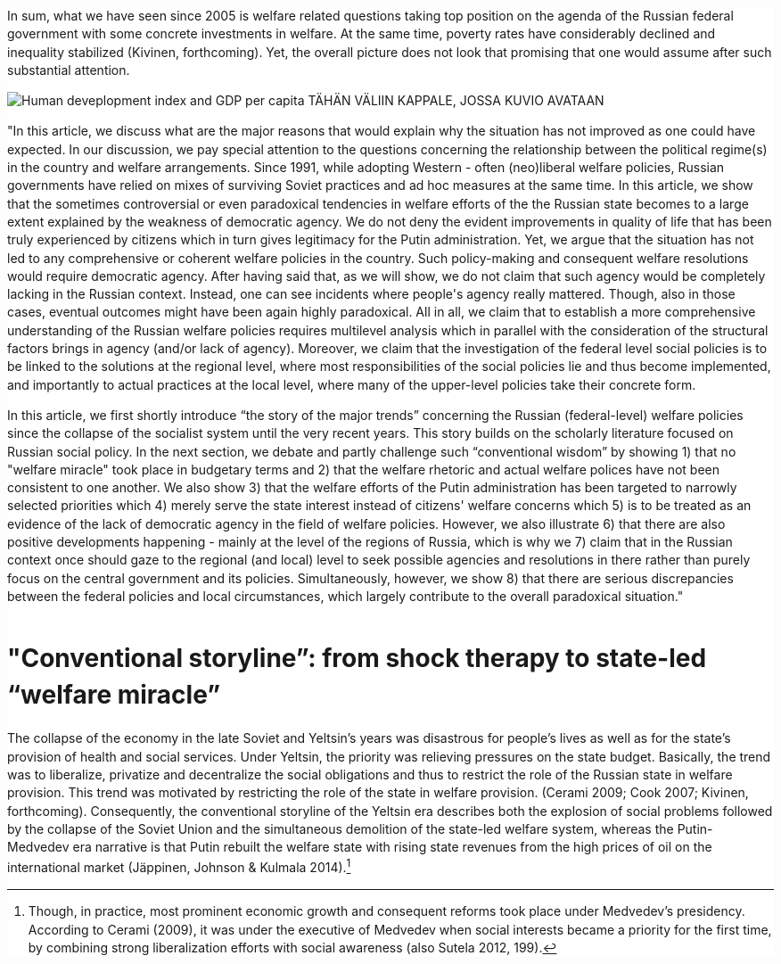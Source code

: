 [^1.1]:  Russia had one of the most severe contraction among G20 countries in  2009 (Sutela 2012). However, the Russian economy has been recovering  from the crisis rapidly and Russia’s fiscal situation is still among the  best of the world (Kivinen, forthcoming).

In sum, what we have seen since 2005 is welfare related questions taking top position on the agenda of the Russian federal government with some concrete investments in welfare. At the same time, poverty rates have considerably declined and inequality stabilized (Kivinen, forthcoming).  Yet, the overall picture does not look that promising that one would assume after such substantial attention. 

![Human deveplopment index and GDP per capita](figure/macroplot0.png)
TÄHÄN VÄLIIN KAPPALE, JOSSA KUVIO AVATAAN

"In this article, we discuss what are the major reasons that would explain why the situation has not improved as one could have expected. In our discussion, we pay special attention to the questions concerning the relationship between the political regime(s) in the country and welfare arrangements. Since 1991, while adopting Western - often (neo)liberal welfare policies, Russian governments have relied on mixes of surviving Soviet practices and ad hoc measures at the same time. In this article, we show that the sometimes controversial or even paradoxical tendencies in welfare efforts of the the Russian state becomes to a large extent explained by the weakness of democratic agency. We do not deny the evident improvements in quality of life that has been truly experienced by citizens which in turn gives legitimacy for the Putin administration. Yet, we argue that the situation has not led to any comprehensive or coherent welfare policies in the country. Such policy-making and consequent welfare resolutions would require democratic agency. After having said that, as we will show, we do not claim that such agency would be completely lacking in the Russian context. Instead, one can see incidents where people's agency really mattered. Though, also in those cases, eventual outcomes might have been again highly paradoxical. All in all, we claim that to establish a more comprehensive understanding of the Russian welfare policies requires multilevel analysis which in parallel with the consideration of the structural factors brings in agency (and/or lack of agency). Moreover, we claim that the investigation of the federal level social policies is to be linked to the solutions at the regional level, where most responsibilities of the social policies lie and thus become implemented, and importantly to actual practices at the local level, where many of the upper-level policies take their concrete form. 

In this article, we first shortly introduce “the story of the major trends” concerning the Russian (federal-level) welfare policies since the collapse of the socialist system until the very recent years. This story builds on the scholarly literature focused on Russian social policy. In the next section, we debate and partly challenge such “conventional wisdom” by showing 1) that no "welfare miracle" took place in budgetary terms and 2) that the welfare rhetoric and actual welfare polices have not been  consistent to one another. We also show 3) that the welfare efforts of the Putin administration has been targeted to narrowly selected priorities which 4) merely serve the state interest instead of citizens' welfare concerns which 5) is to be treated as an evidence of the lack of democratic agency in the field of welfare policies. However, we also illustrate 6) that there are also positive developments happening - mainly at the level of the regions of Russia, which is why we 7) claim that in the Russian context once should gaze to the regional (and local) level to seek possible agencies and resolutions in there rather than purely focus on the central government and its policies. Simultaneously, however, we show 8) that there are serious discrepancies between the federal policies and local circumstances, which largely contribute to the overall paradoxical situation."       


# "Conventional storyline”: from shock therapy to state-led “welfare miracle”

The collapse of the economy in the late Soviet and Yeltsin’s years was disastrous for people’s lives as well as for the state’s provision of health and social services. Under Yeltsin, the priority was relieving pressures on the state budget. Basically, the trend was to liberalize, privatize and decentralize the social obligations and thus to restrict the role of the Russian state in welfare provision. This trend was motivated by restricting the role of the state in welfare provision. (Cerami 2009; Cook 2007; Kivinen, forthcoming). Consequently, the conventional storyline of the Yeltsin era describes both the explosion of social problems followed by the collapse of the Soviet Union and the simultaneous demolition of the state-led welfare system, whereas the Putin-Medvedev era narrative is that Putin rebuilt the welfare state with rising state revenues from the high prices of oil on the international market (Jäppinen, Johnson & Kulmala 2014).[^1.2] 


[^1.2]:  Though, in practice, most prominent economic growth and consequent  reforms took place under Medvedev’s presidency. According to Cerami  (2009), it was under the executive of Medvedev when social interests  became a priority for the first time, by combining strong liberalization  efforts with social awareness (also Sutela 2012, 199).
[^1.3]:  In the beginning of 2014, a Stabilization Fund was established to  balance the federal budget in a case of cut-off in oil prices. The  stabilization fund grew from 18.9 billion $ of 2004 to 156.8 billion $  in 2007 (Cerami 2009, 112).
 [^1.4]: Generally, the Russian state has largely acknowledged a need for certain types of  civil society organizations, such as social service1. providers, that  serve state interests, while the activities of others, such as human  rights organizations, are being disrupted. Zdravomyslova (2005, 204)  labeled such a dualism as selective corporatism.  
[^2.41]: The actual rise in overall expenditure (132 per  cent from 2005 to 2009) has been bigger than in the rise in budgeted  welfare (125 per cent) (Kivinen, forthcoming; Sutela 2012, 201). Sutela  (2012, 202) showed that other social expenditure than pensions declined  in 2008-2009. Sutela (2012, 206), also pointed out that the budget funds  given to these socially oriented priority projects was only less than 8  per cent of other spending planned for these sectors. 
[^2.5]: The  combination of the low birth rate and low life expectancy (especially of  Russian men) has led to unequaled depopulation. Male life expectancy  had fallen from 68 years in 1990 to 60 years in 2002, a far more severe  decline than in any other industrialized country in peacetime. The  official goal has been to stabilize the population near its present  level, from 140 million to 142 million by 2015, and to create conditions  for growth to 145 million by 2025. (Cook 2011, 22).
[^2.6]: The  maternity capital was proudly introduced as the core element of a set of  ideological and institutional arrangements, aimed at encouraging women  to give birth to more children, as discussed above. According to the  program any woman who has given birth to a second (or a subsequent  child) after January 1, 2007 receives a certificate for a substantial  amount of money, originally 250,000 Rubles, which is to be spent on  purposes predefined by the policymakers. After the second child has  reached the age of three, the mother (or in some cases another  caretaker) can use the maternity capital in three different ways: to  improve living conditions, to invest in the education of the children,  or to invest in the mother’s pension. In 2012 the maternity capital was  indexed to 387,640 rubles (approx. 12,000 USD), which was equivalent to  14.5 average monthly salaries in Russia. In 2008-2010, due to criticism  and the global financial crisis, some amendments were made. First,  families were allowed to use the capital to shorten the housing mortgage  immediately after the birth of the second child. Second, mothers were  entitled to immediately receive 12,000 rubles of the maternity capital.  Third, fathers received the right to use the benefit to improve their  living conditions if the housing mortgage was in their name and they  were living in a registered marriage with a woman entitled to the  maternity capital. (Borodina et al. 2014.) Now when writing this (in  April 2014), the maternity capital is again under consideration.  Perhaps, in the future it can be used only to housing related costs,  since the capital has been almost entirely spent on such purposes (see  e.g. Izvestiia, February 10, 2014; http://www.pfrf.ru/family_capital/).
 [^2.7]: 1] The  on-going reform builds on two primary federal-level documents. Firstly,  the president has authorized a National Action Strategy for Promoting  Child Interests for 2012-2017, which has been complemented by the  federal program of “Russia without Orphans” for 2013-2020. 
[^2.81]: Yet, today Russians seem to be slightly readier to increase the role of NGOs, for instance, in the field – though, only alongside the state responsibility (Kulmala 2013; OPRF 2012, 53-54, 70). Moreover, it seems that Russian citizens are also ready to undertake some social responsibilities on a more individual basis: the above-mentioned project of “Vsem mirom” proved to be successful: as a result of this one-day project nearly 20 million euros (almost 830 million rubles) were collected to resolve the problems that clearly would belong to the state structures.
[^2.8]: See details in Health Systems in Transition (2003); Cook (2007). 
[^2.9]: See for concrete examples of such organizations in Kulmala 2013, 90-92). 
[^2.10]:  See for instance Chapter 7 in Kulmala 2013, which analyzes the  activities of the the Sortavala Social Service Center, which is a  municipal center but provides mainly, but not exclusively, services that  are at the regional-level responsibility.
[^2.11]: Local civil society organizations have a role in help their beneficiaries in realizing the state promises (Kulmala 2013).